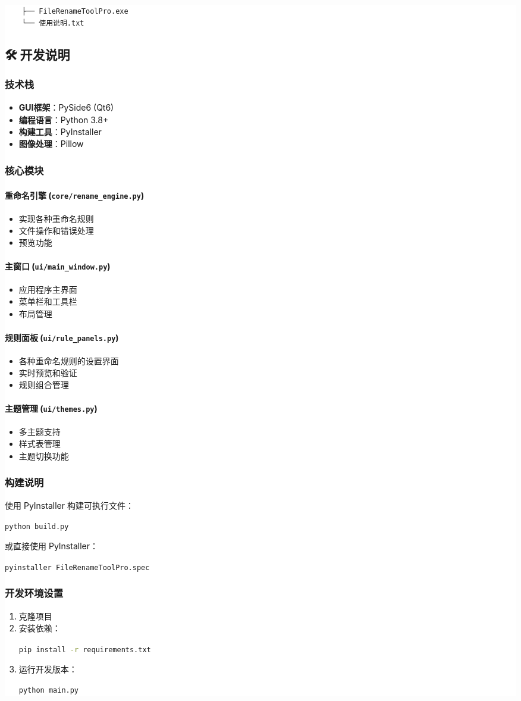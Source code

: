 ```
    ├── FileRenameToolPro.exe
    └── 使用说明.txt
```

## 🛠️ 开发说明

### 技术栈
- **GUI框架**：PySide6 (Qt6)
- **编程语言**：Python 3.8+
- **构建工具**：PyInstaller
- **图像处理**：Pillow

### 核心模块

#### 重命名引擎 (`core/rename_engine.py`)
- 实现各种重命名规则
- 文件操作和错误处理
- 预览功能

#### 主窗口 (`ui/main_window.py`)
- 应用程序主界面
- 菜单栏和工具栏
- 布局管理

#### 规则面板 (`ui/rule_panels.py`)
- 各种重命名规则的设置界面
- 实时预览和验证
- 规则组合管理

#### 主题管理 (`ui/themes.py`)
- 多主题支持
- 样式表管理
- 主题切换功能

### 构建说明

使用 PyInstaller 构建可执行文件：

```bash
python build.py
```

或直接使用 PyInstaller：

```bash
pyinstaller FileRenameToolPro.spec
```

### 开发环境设置

1. 克隆项目
2. 安装依赖：
   ```bash
   pip install -r requirements.txt
   ```
3. 运行开发版本：
   ```bash
   python main.py
   ```
